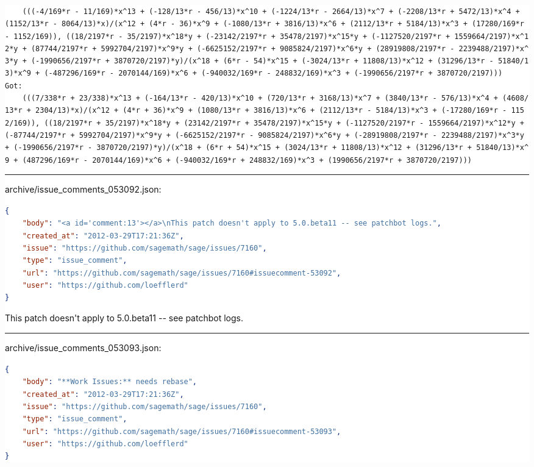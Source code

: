```
    (((-4/169*r - 11/169)*x^13 + (-128/13*r - 456/13)*x^10 + (-1224/13*r - 2664/13)*x^7 + (-2208/13*r + 5472/13)*x^4 + (1152/13*r - 8064/13)*x)/(x^12 + (4*r - 36)*x^9 + (-1080/13*r + 3816/13)*x^6 + (2112/13*r + 5184/13)*x^3 + (17280/169*r - 1152/169)), ((18/2197*r - 35/2197)*x^18*y + (-23142/2197*r + 35478/2197)*x^15*y + (-1127520/2197*r + 1559664/2197)*x^12*y + (87744/2197*r + 5992704/2197)*x^9*y + (-6625152/2197*r + 9085824/2197)*x^6*y + (28919808/2197*r - 2239488/2197)*x^3*y + (-1990656/2197*r + 3870720/2197)*y)/(x^18 + (6*r - 54)*x^15 + (-3024/13*r + 11808/13)*x^12 + (31296/13*r - 51840/13)*x^9 + (-487296/169*r - 2070144/169)*x^6 + (-940032/169*r - 248832/169)*x^3 + (-1990656/2197*r + 3870720/2197)))
Got:
    (((7/338*r + 23/338)*x^13 + (-164/13*r - 420/13)*x^10 + (720/13*r + 3168/13)*x^7 + (3840/13*r - 576/13)*x^4 + (4608/13*r + 2304/13)*x)/(x^12 + (4*r + 36)*x^9 + (1080/13*r + 3816/13)*x^6 + (2112/13*r - 5184/13)*x^3 + (-17280/169*r - 1152/169)), ((18/2197*r + 35/2197)*x^18*y + (23142/2197*r + 35478/2197)*x^15*y + (-1127520/2197*r - 1559664/2197)*x^12*y + (-87744/2197*r + 5992704/2197)*x^9*y + (-6625152/2197*r - 9085824/2197)*x^6*y + (-28919808/2197*r - 2239488/2197)*x^3*y + (-1990656/2197*r - 3870720/2197)*y)/(x^18 + (6*r + 54)*x^15 + (3024/13*r + 11808/13)*x^12 + (31296/13*r + 51840/13)*x^9 + (487296/169*r - 2070144/169)*x^6 + (-940032/169*r + 248832/169)*x^3 + (1990656/2197*r + 3870720/2197)))
```



---

archive/issue_comments_053092.json:
```json
{
    "body": "<a id='comment:13'></a>\nThis patch doesn't apply to 5.0.beta11 -- see patchbot logs.",
    "created_at": "2012-03-29T17:21:36Z",
    "issue": "https://github.com/sagemath/sage/issues/7160",
    "type": "issue_comment",
    "url": "https://github.com/sagemath/sage/issues/7160#issuecomment-53092",
    "user": "https://github.com/loefflerd"
}
```

<a id='comment:13'></a>
This patch doesn't apply to 5.0.beta11 -- see patchbot logs.



---

archive/issue_comments_053093.json:
```json
{
    "body": "**Work Issues:** needs rebase",
    "created_at": "2012-03-29T17:21:36Z",
    "issue": "https://github.com/sagemath/sage/issues/7160",
    "type": "issue_comment",
    "url": "https://github.com/sagemath/sage/issues/7160#issuecomment-53093",
    "user": "https://github.com/loefflerd"
}
```
